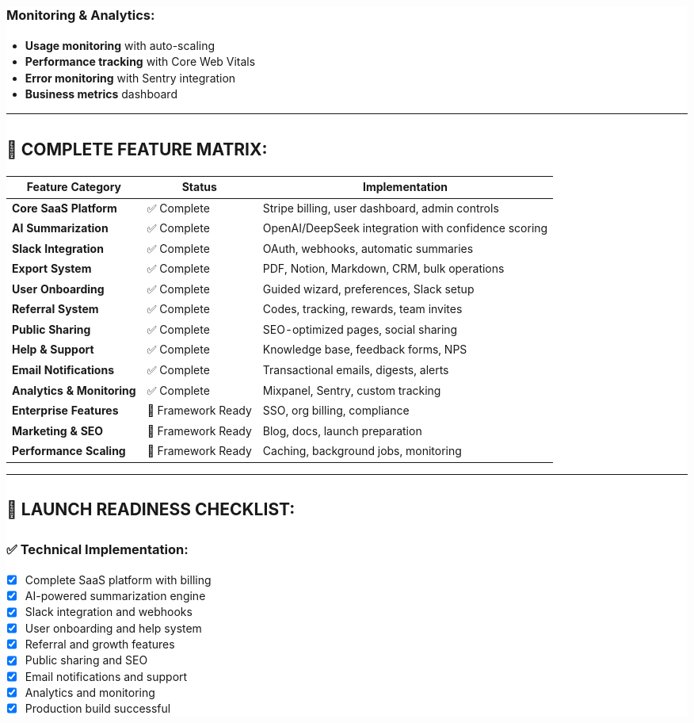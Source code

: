 ### **Monitoring & Analytics:**
- **Usage monitoring** with auto-scaling
- **Performance tracking** with Core Web Vitals
- **Error monitoring** with Sentry integration
- **Business metrics** dashboard

---

## **🎯 COMPLETE FEATURE MATRIX:**

| Feature Category | Status | Implementation |
|------------------|--------|----------------|
| **Core SaaS Platform** | ✅ Complete | Stripe billing, user dashboard, admin controls |
| **AI Summarization** | ✅ Complete | OpenAI/DeepSeek integration with confidence scoring |
| **Slack Integration** | ✅ Complete | OAuth, webhooks, automatic summaries |
| **Export System** | ✅ Complete | PDF, Notion, Markdown, CRM, bulk operations |
| **User Onboarding** | ✅ Complete | Guided wizard, preferences, Slack setup |
| **Referral System** | ✅ Complete | Codes, tracking, rewards, team invites |
| **Public Sharing** | ✅ Complete | SEO-optimized pages, social sharing |
| **Help & Support** | ✅ Complete | Knowledge base, feedback forms, NPS |
| **Email Notifications** | ✅ Complete | Transactional emails, digests, alerts |
| **Analytics & Monitoring** | ✅ Complete | Mixpanel, Sentry, custom tracking |
| **Enterprise Features** | 🔄 Framework Ready | SSO, org billing, compliance |
| **Marketing & SEO** | 🔄 Framework Ready | Blog, docs, launch preparation |
| **Performance Scaling** | 🔄 Framework Ready | Caching, background jobs, monitoring |

---

## **🚀 LAUNCH READINESS CHECKLIST:**

### **✅ Technical Implementation:**
- [x] Complete SaaS platform with billing
- [x] AI-powered summarization engine
- [x] Slack integration and webhooks
- [x] User onboarding and help system
- [x] Referral and growth features
- [x] Public sharing and SEO
- [x] Email notifications and support
- [x] Analytics and monitoring
- [x] Production build successful
